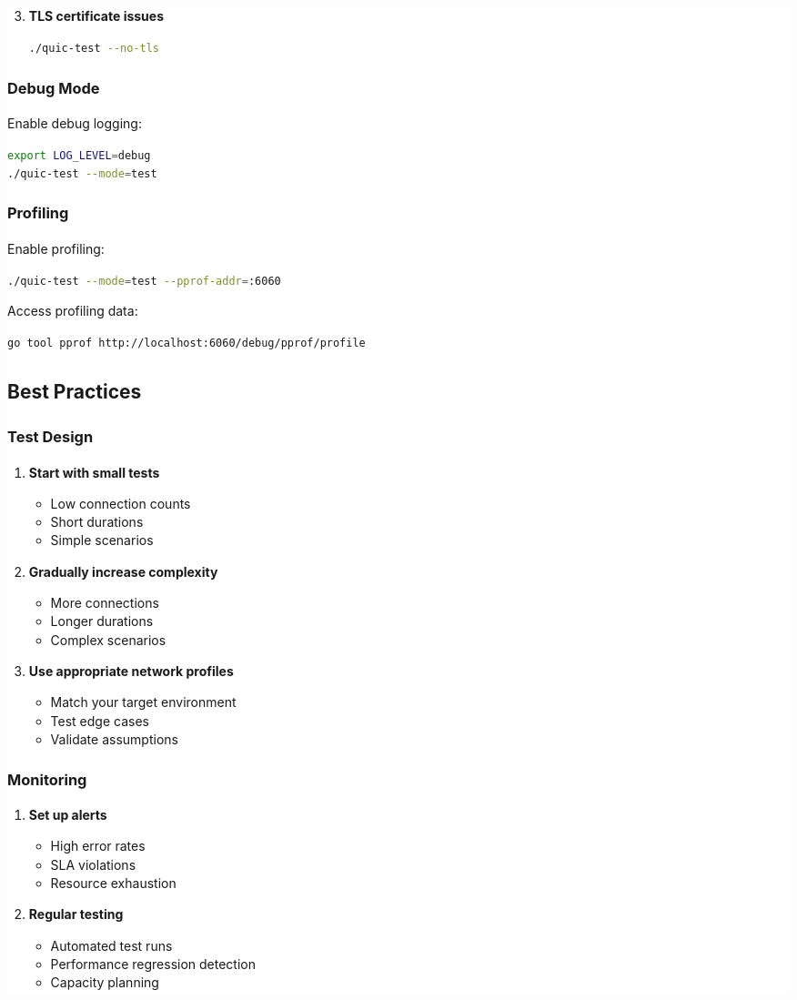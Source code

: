 3. **TLS certificate issues**
   ```bash
   ./quic-test --no-tls
   ```

### Debug Mode

Enable debug logging:

```bash
export LOG_LEVEL=debug
./quic-test --mode=test
```

### Profiling

Enable profiling:

```bash
./quic-test --mode=test --pprof-addr=:6060
```

Access profiling data:

```bash
go tool pprof http://localhost:6060/debug/pprof/profile
```

## Best Practices

### Test Design

1. **Start with small tests**
   - Low connection counts
   - Short durations
   - Simple scenarios

2. **Gradually increase complexity**
   - More connections
   - Longer durations
   - Complex scenarios

3. **Use appropriate network profiles**
   - Match your target environment
   - Test edge cases
   - Validate assumptions

### Monitoring

1. **Set up alerts**
   - High error rates
   - SLA violations
   - Resource exhaustion

2. **Regular testing**
   - Automated test runs
   - Performance regression detection
   - Capacity planning
